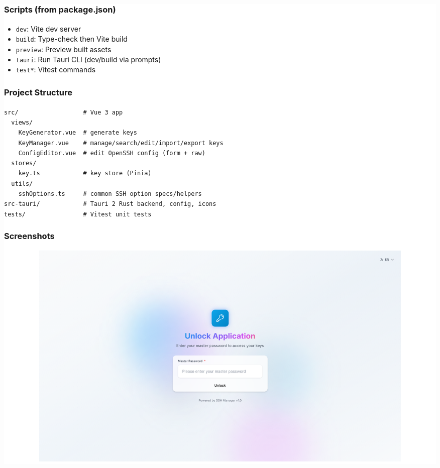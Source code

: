 ### Scripts (from package.json)
- `dev`: Vite dev server
- `build`: Type-check then Vite build
- `preview`: Preview built assets
- `tauri`: Run Tauri CLI (dev/build via prompts)
- `test*`: Vitest commands

### Project Structure
```text
src/                  # Vue 3 app
  views/
    KeyGenerator.vue  # generate keys
    KeyManager.vue    # manage/search/edit/import/export keys
    ConfigEditor.vue  # edit OpenSSH config (form + raw)
  stores/
    key.ts            # key store (Pinia)
  utils/
    sshOptions.ts     # common SSH option specs/helpers
src-tauri/            # Tauri 2 Rust backend, config, icons
tests/                # Vitest unit tests
```

### Screenshots
<p align="center">
  <img src="./docs/1.png" alt="Dashboard" width="720" />
</p>
<p align="center">